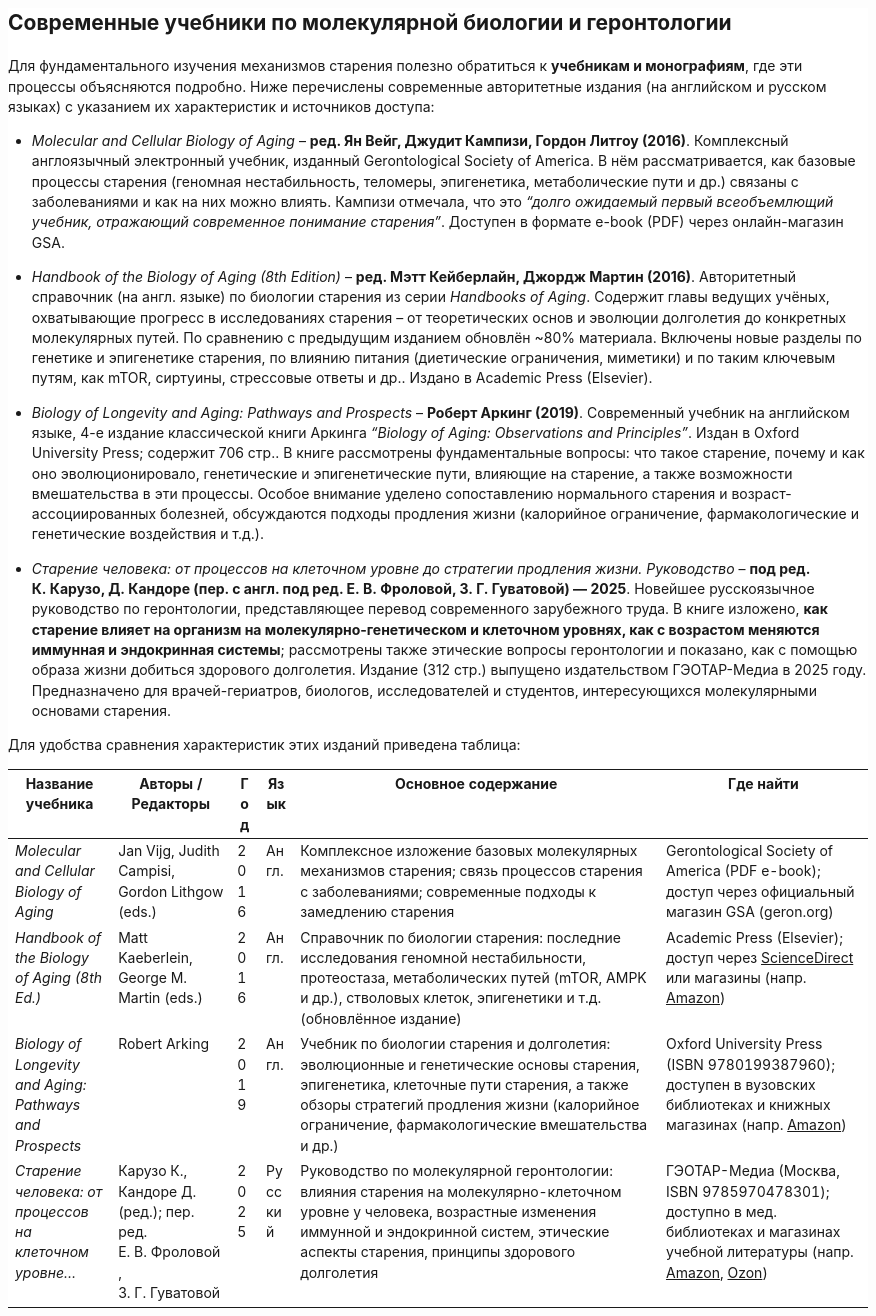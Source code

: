 ## Современные учебники по молекулярной биологии и геронтологии

Для фундаментального изучения механизмов старения полезно обратиться к **учебникам и монографиям**, где эти процессы объясняются подробно. Ниже перечислены современные авторитетные издания (на английском и русском языках) с указанием их характеристик и источников доступа:

- *Molecular and Cellular Biology of Aging* – **ред. Ян Вейг, Джудит Кампизи, Гордон Литгоу (2016)**. Комплексный англоязычный электронный учебник, изданный Gerontological Society of America. В нём рассматривается, как базовые процессы старения (геномная нестабильность, теломеры, эпигенетика, метаболические пути и др.) связаны с заболеваниями и как на них можно влиять. Кампизи отмечала, что это *“долго ожидаемый первый всеобъемлющий учебник, отражающий современное понимание старения”*. Доступен в формате e-book (PDF) через онлайн-магазин GSA.

- *Handbook of the Biology of Aging (8th Edition)* – **ред. Мэтт Кейберлайн, Джордж Мартин (2016)**. Авторитетный справочник (на англ. языке) по биологии старения из серии *Handbooks of Aging*. Содержит главы ведущих учёных, охватывающие прогресс в исследованиях старения – от теоретических основ и эволюции долголетия до конкретных молекулярных путей. По сравнению с предыдущим изданием обновлён ~80% материала. Включены новые разделы по генетике и эпигенетике старения, по влиянию питания (диетические ограничения, миметики) и по таким ключевым путям, как mTOR, сиртуины, стрессовые ответы и др.. Издано в Academic Press (Elsevier). 

- *Biology of Longevity and Aging: Pathways and Prospects* – **Роберт Аркинг (2019)**. Современный учебник на английском языке, 4-е издание классической книги Аркинга *“Biology of Aging: Observations and Principles”*. Издан в Oxford University Press; содержит 706 стр.. В книге рассмотрены фундаментальные вопросы: что такое старение, почему и как оно эволюционировало, генетические и эпигенетические пути, влияющие на старение, а также возможности вмешательства в эти процессы. Особое внимание уделено сопоставлению нормального старения и возраст-ассоциированных болезней, обсуждаются подходы продления жизни (калорийное ограничение, фармакологические и генетические воздействия и т.д.). 

- *Старение человека: от процессов на клеточном уровне до стратегии продления жизни. Руководство* – **под ред. К. Карузо, Д. Кандоре (пер. с англ. под ред. Е. В. Фроловой, З. Г. Гуватовой) — 2025**. Новейшее русскоязычное руководство по геронтологии, представляющее перевод современного зарубежного труда. В книге изложено, **как старение влияет на организм на молекулярно-генетическом и клеточном уровнях, как с возрастом меняются иммунная и эндокринная системы**; рассмотрены также этические вопросы геронтологии и показано, как с помощью образа жизни добиться здорового долголетия. Издание (312 стр.) выпущено издательством ГЭОТАР-Медиа в 2025 году. Предназначено для врачей-гериатров, биологов, исследователей и студентов, интересующихся молекулярными основами старения.

Для удобства сравнения характеристик этих изданий приведена таблица:

| **Название учебника**                                           | **Авторы / Редакторы**                              | **Год** | **Язык**    | **Основное содержание**                                              | **Где найти**                                                   |
|-----------------------------------------------------------------|-----------------------------------------------------|--------|------------|---------------------------------------------------------------------|------------------------------------------------------------------|
| *Molecular and Cellular Biology of Aging*                       | Jan Vijg, Judith Campisi, Gordon Lithgow (eds.)     | 2016   | Англ.      | Комплексное изложение базовых молекулярных механизмов старения; связь процессов старения с заболеваниями; современные подходы к замедлению старения | Gerontological Society of America (PDF e-book); доступ через официальный магазин GSA (geron.org) |
| *Handbook of the Biology of Aging (8th Ed.)*                    | Matt Kaeberlein, George M. Martin (eds.)            | 2016   | Англ.      | Справочник по биологии старения: последние исследования геномной нестабильности, протеостаза, метаболических путей (mTOR, AMPK и др.), стволовых клеток, эпигенетики и т.д. (обновлённое издание) | Academic Press (Elsevier); доступ через [ScienceDirect](https://www.sciencedirect.com/book/9780124115965) или магазины (напр. [Amazon](https://www.amazon.com/Handbook-Biology-Aging-Handbooks/dp/0124115969)) |
| *Biology of Longevity and Aging: Pathways and Prospects*        | Robert Arking                                       | 2019   | Англ.      | Учебник по биологии старения и долголетия: эволюционные и генетические основы старения, эпигенетика, клеточные пути старения, а также обзоры стратегий продления жизни (калорийное ограничение, фармакологические вмешательства и др.) | Oxford University Press (ISBN 9780199387960); доступен в вузовских библиотеках и книжных магазинах (напр. [Amazon](https://www.amazon.com/dp/0199387966)) |
| *Старение человека: от процессов на клеточном уровне…*          | Карузо К., Кандоре Д. (ред.); пер. ред. Е. В. Фроловой, З. Г. Гуватовой | 2025   | Русский    | Руководство по молекулярной геронтологии: влияния старения на молекулярно-клеточном уровне у человека, возрастные изменения иммунной и эндокринной систем, этические аспекты старения, принципы здорового долголетия | ГЭОТАР-Медиа (Москва, ISBN 9785970478301); доступно в мед. библиотеках и магазинах учебной литературы (напр. [Amazon](https://www.amazon.com/dp/597047830X), [Ozon](https://www.ozon.ru/)) |
